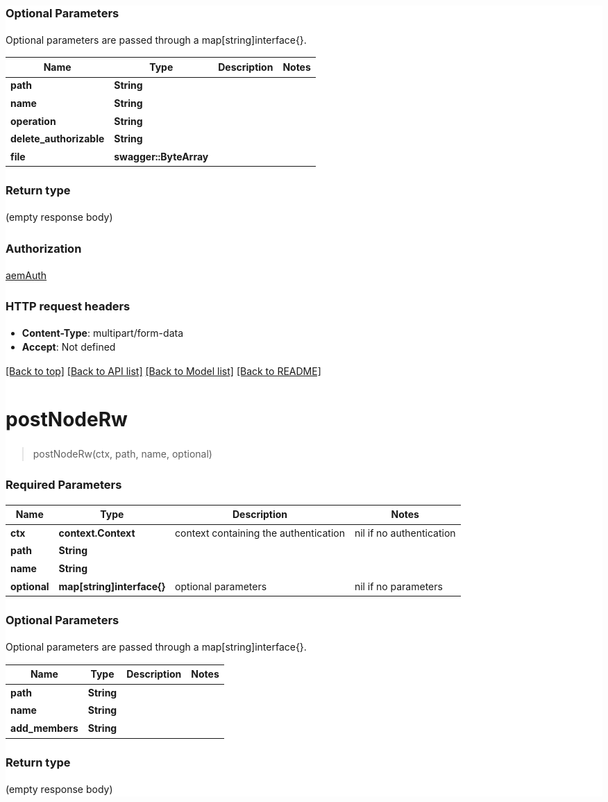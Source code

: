 ### Optional Parameters
Optional parameters are passed through a map[string]interface{}.

Name | Type | Description  | Notes
------------- | ------------- | ------------- | -------------
 **path** | **String**|  | 
 **name** | **String**|  | 
 **operation** | **String**|  | 
 **delete_authorizable** | **String**|  | 
 **file** | **swagger::ByteArray**|  | 

### Return type

 (empty response body)

### Authorization

[aemAuth](../README.md#aemAuth)

### HTTP request headers

 - **Content-Type**: multipart/form-data
 - **Accept**: Not defined

[[Back to top]](#) [[Back to API list]](../README.md#documentation-for-api-endpoints) [[Back to Model list]](../README.md#documentation-for-models) [[Back to README]](../README.md)

# **postNodeRw**
> postNodeRw(ctx, path, name, optional)


### Required Parameters

Name | Type | Description  | Notes
------------- | ------------- | ------------- | -------------
 **ctx** | **context.Context** | context containing the authentication | nil if no authentication
  **path** | **String**|  | 
  **name** | **String**|  | 
 **optional** | **map[string]interface{}** | optional parameters | nil if no parameters

### Optional Parameters
Optional parameters are passed through a map[string]interface{}.

Name | Type | Description  | Notes
------------- | ------------- | ------------- | -------------
 **path** | **String**|  | 
 **name** | **String**|  | 
 **add_members** | **String**|  | 

### Return type

 (empty response body)
